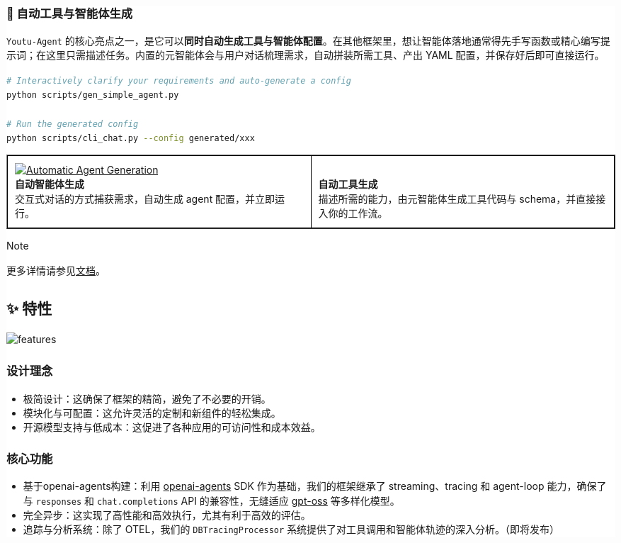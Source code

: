 ### 🤖 自动工具与智能体生成

`Youtu-Agent` 的核心亮点之一，是它可以**同时自动生成工具与智能体配置**。在其他框架里，想让智能体落地通常得先手写函数或精心编写提示词；在这里只需描述任务。内置的元智能体会与用户对话梳理需求，自动拼装所需工具、产出 YAML 配置，并保存好后即可直接运行。

```bash
# Interactively clarify your requirements and auto-generate a config
python scripts/gen_simple_agent.py

# Run the generated config
python scripts/cli_chat.py --config generated/xxx
```

<table border="1" style="border-collapse: collapse;">
  <tr>
    <td style="border: 1px solid black; width:420px; padding:10px; vertical-align:top;">
      <a href="https://www.youtube.com/watch?v=JVpHDJtKBo8">
        <img src="https://img.youtube.com/vi/JVpHDJtKBo8/0.jpg" alt="Automatic Agent Generation" width="420" height="236">
      </a>
      <br><strong>自动智能体生成</strong><br>交互式对话的方式捕获需求，自动生成 agent 配置，并立即运行。
    </td>
    <td style="border: 1px solid black; width:420px; padding:10px; vertical-align:top;">
      <video src="https://github.com/user-attachments/assets/37878544-cfda-4a8a-9b42-a7361782c750" 
             poster="https://img.youtube.com/vi/zjGooBuqdSE/maxresdefault.jpg" 
             controls muted preload="metadata" 
             width="100%" height="auto" 
             style="object-fit: cover; border-radius: 8px;"></video>
      <br><strong>自动工具生成</strong><br>描述所需的能力，由元智能体生成工具代码与 schema，并直接接入你的工作流。
    </td>
  </tr>
</table>


> [!NOTE]
> 更多详情请参见[文档](https://tencentcloudadp.github.io/youtu-agent/auto_generation/)。

## ✨ 特性

![features](docs/assets/images/header.png)

### 设计理念
- 极简设计：这确保了框架的精简，避免了不必要的开销。
- 模块化与可配置：这允许灵活的定制和新组件的轻松集成。
- 开源模型支持与低成本：这促进了各种应用的可访问性和成本效益。

### 核心功能
- 基于openai-agents构建：利用 [openai-agents](https://github.com/openai/openai-agents-python) SDK 作为基础，我们的框架继承了 streaming、tracing 和 agent-loop 能力，确保了与 `responses` 和 `chat.completions` API 的兼容性，无缝适应 [gpt-oss](https://github.com/openai/gpt-oss) 等多样化模型。
- 完全异步：这实现了高性能和高效执行，尤其有利于高效的评估。
- 追踪与分析系统：除了 OTEL，我们的 `DBTracingProcessor` 系统提供了对工具调用和智能体轨迹的深入分析。（即将发布）
